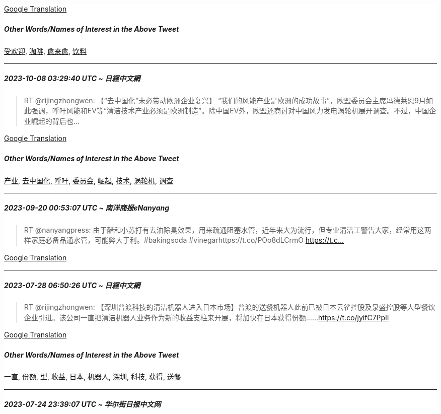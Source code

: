 [Google Translation](https://translate.google.com/?hi=en&tab=TT&sl=zh-CN&tl=en&op=translate&text=RT+%40nanyangpress%3A+%E5%92%96%E5%95%A1%E6%98%AF%E4%B8%96%E7%95%8C%E4%B8%8A%E6%9C%80%E5%8F%97%E6%AC%A2%E8%BF%8E%E7%9A%84%E9%A5%AE%E6%96%99%E4%B9%8B%E4%B8%80%EF%BC%8C%E6%8F%90%E7%A5%9E%E9%86%92%E8%84%91%E3%80%81%E9%A6%99%E6%B0%94%E6%B5%93%E9%83%81%EF%BC%8C%E8%80%8C%E8%BF%91%E5%B9%B4%E6%9D%A5%EF%BC%8C%E5%9B%BD%E5%A4%96%E6%84%88%E6%9D%A5%E6%84%88%E7%9B%B8%E4%BF%A1%E5%92%96%E5%95%A1%E8%BF%98%E8%83%BD%E6%B8%85%E6%B4%81%E8%82%A0%E9%81%93%E3%80%82+https%3A%2F%2Ft.co%2FT0MXukyKLt+https%3A%2F%2Ft.co%2FOgs4ZWlyTU)
##### Other Words/Names of Interest in the Above Tweet
[受欢迎](受欢迎.md), [咖啡](咖啡.md), [愈来愈](愈来愈.md), [饮料](饮料.md)
___
##### 2023-10-08 03:29:40 UTC ~ 日經中文網
> RT @rijingzhongwen: 【“去中国化”未必带动欧洲企业复兴】 “我们的风能产业是欧洲的成功故事”，欧盟委员会主席冯德莱恩9月如此强调，呼吁风能和EV等“清洁技术产业必须是欧洲制造”。除中国EV外，欧盟还商讨对中国风力发电涡轮机展开调查。不过，中国企业崛起的背后也…

[Google Translation](https://translate.google.com/?hi=en&tab=TT&sl=zh-CN&tl=en&op=translate&text=RT+%40rijingzhongwen%3A+%E3%80%90%E2%80%9C%E5%8E%BB%E4%B8%AD%E5%9B%BD%E5%8C%96%E2%80%9D%E6%9C%AA%E5%BF%85%E5%B8%A6%E5%8A%A8%E6%AC%A7%E6%B4%B2%E4%BC%81%E4%B8%9A%E5%A4%8D%E5%85%B4%E3%80%91+%E2%80%9C%E6%88%91%E4%BB%AC%E7%9A%84%E9%A3%8E%E8%83%BD%E4%BA%A7%E4%B8%9A%E6%98%AF%E6%AC%A7%E6%B4%B2%E7%9A%84%E6%88%90%E5%8A%9F%E6%95%85%E4%BA%8B%E2%80%9D%EF%BC%8C%E6%AC%A7%E7%9B%9F%E5%A7%94%E5%91%98%E4%BC%9A%E4%B8%BB%E5%B8%AD%E5%86%AF%E5%BE%B7%E8%8E%B1%E6%81%A99%E6%9C%88%E5%A6%82%E6%AD%A4%E5%BC%BA%E8%B0%83%EF%BC%8C%E5%91%BC%E5%90%81%E9%A3%8E%E8%83%BD%E5%92%8CEV%E7%AD%89%E2%80%9C%E6%B8%85%E6%B4%81%E6%8A%80%E6%9C%AF%E4%BA%A7%E4%B8%9A%E5%BF%85%E9%A1%BB%E6%98%AF%E6%AC%A7%E6%B4%B2%E5%88%B6%E9%80%A0%E2%80%9D%E3%80%82%E9%99%A4%E4%B8%AD%E5%9B%BDEV%E5%A4%96%EF%BC%8C%E6%AC%A7%E7%9B%9F%E8%BF%98%E5%95%86%E8%AE%A8%E5%AF%B9%E4%B8%AD%E5%9B%BD%E9%A3%8E%E5%8A%9B%E5%8F%91%E7%94%B5%E6%B6%A1%E8%BD%AE%E6%9C%BA%E5%B1%95%E5%BC%80%E8%B0%83%E6%9F%A5%E3%80%82%E4%B8%8D%E8%BF%87%EF%BC%8C%E4%B8%AD%E5%9B%BD%E4%BC%81%E4%B8%9A%E5%B4%9B%E8%B5%B7%E7%9A%84%E8%83%8C%E5%90%8E%E4%B9%9F%E2%80%A6)
##### Other Words/Names of Interest in the Above Tweet
[产业](产业.md), [去中国化](去中国化.md), [呼吁](呼吁.md), [委员会](委员会.md), [崛起](崛起.md), [技术](技术.md), [涡轮机](涡轮机.md), [调查](调查.md)
___
##### 2023-09-20 00:53:07 UTC ~ 南洋商报eNanyang
> RT @nanyangpress: 由于醋和小苏打有去油除臭效果，用来疏通阻塞水管，近年来大为流行，但专业清洁工警告大家，经常用这两样家庭必备品通水管，可能弊大于利。#bakingsoda #vinegarhttps://t.co/POo8dLCrmO https://t.c…

[Google Translation](https://translate.google.com/?hi=en&tab=TT&sl=zh-CN&tl=en&op=translate&text=RT+%40nanyangpress%3A+%E7%94%B1%E4%BA%8E%E9%86%8B%E5%92%8C%E5%B0%8F%E8%8B%8F%E6%89%93%E6%9C%89%E5%8E%BB%E6%B2%B9%E9%99%A4%E8%87%AD%E6%95%88%E6%9E%9C%EF%BC%8C%E7%94%A8%E6%9D%A5%E7%96%8F%E9%80%9A%E9%98%BB%E5%A1%9E%E6%B0%B4%E7%AE%A1%EF%BC%8C%E8%BF%91%E5%B9%B4%E6%9D%A5%E5%A4%A7%E4%B8%BA%E6%B5%81%E8%A1%8C%EF%BC%8C%E4%BD%86%E4%B8%93%E4%B8%9A%E6%B8%85%E6%B4%81%E5%B7%A5%E8%AD%A6%E5%91%8A%E5%A4%A7%E5%AE%B6%EF%BC%8C%E7%BB%8F%E5%B8%B8%E7%94%A8%E8%BF%99%E4%B8%A4%E6%A0%B7%E5%AE%B6%E5%BA%AD%E5%BF%85%E5%A4%87%E5%93%81%E9%80%9A%E6%B0%B4%E7%AE%A1%EF%BC%8C%E5%8F%AF%E8%83%BD%E5%BC%8A%E5%A4%A7%E4%BA%8E%E5%88%A9%E3%80%82%23bakingsoda+%23vinegarhttps%3A%2F%2Ft.co%2FPOo8dLCrmO+https%3A%2F%2Ft.c%E2%80%A6)
___
##### 2023-07-28 06:50:26 UTC ~ 日經中文網
> RT @rijingzhongwen: 【深圳普渡科技的清洁机器人进入日本市场】普渡的送餐机器人此前已被日本云雀控股及泉盛控股等大型餐饮企业引进。该公司一直把清洁机器人业务作为新的收益支柱来开展，将加快在日本获得份额……https://t.co/jyifC7PpII

[Google Translation](https://translate.google.com/?hi=en&tab=TT&sl=zh-CN&tl=en&op=translate&text=RT+%40rijingzhongwen%3A+%E3%80%90%E6%B7%B1%E5%9C%B3%E6%99%AE%E6%B8%A1%E7%A7%91%E6%8A%80%E7%9A%84%E6%B8%85%E6%B4%81%E6%9C%BA%E5%99%A8%E4%BA%BA%E8%BF%9B%E5%85%A5%E6%97%A5%E6%9C%AC%E5%B8%82%E5%9C%BA%E3%80%91%E6%99%AE%E6%B8%A1%E7%9A%84%E9%80%81%E9%A4%90%E6%9C%BA%E5%99%A8%E4%BA%BA%E6%AD%A4%E5%89%8D%E5%B7%B2%E8%A2%AB%E6%97%A5%E6%9C%AC%E4%BA%91%E9%9B%80%E6%8E%A7%E8%82%A1%E5%8F%8A%E6%B3%89%E7%9B%9B%E6%8E%A7%E8%82%A1%E7%AD%89%E5%A4%A7%E5%9E%8B%E9%A4%90%E9%A5%AE%E4%BC%81%E4%B8%9A%E5%BC%95%E8%BF%9B%E3%80%82%E8%AF%A5%E5%85%AC%E5%8F%B8%E4%B8%80%E7%9B%B4%E6%8A%8A%E6%B8%85%E6%B4%81%E6%9C%BA%E5%99%A8%E4%BA%BA%E4%B8%9A%E5%8A%A1%E4%BD%9C%E4%B8%BA%E6%96%B0%E7%9A%84%E6%94%B6%E7%9B%8A%E6%94%AF%E6%9F%B1%E6%9D%A5%E5%BC%80%E5%B1%95%EF%BC%8C%E5%B0%86%E5%8A%A0%E5%BF%AB%E5%9C%A8%E6%97%A5%E6%9C%AC%E8%8E%B7%E5%BE%97%E4%BB%BD%E9%A2%9D%E2%80%A6%E2%80%A6https%3A%2F%2Ft.co%2FjyifC7PpII)
##### Other Words/Names of Interest in the Above Tweet
[一直](一直.md), [份额](份额.md), [型](型.md), [收益](收益.md), [日本](日本.md), [机器人](机器人.md), [深圳](深圳.md), [科技](科技.md), [获得](获得.md), [送餐](送餐.md)
___
##### 2023-07-24 23:39:07 UTC ~ 华尔街日报中文网